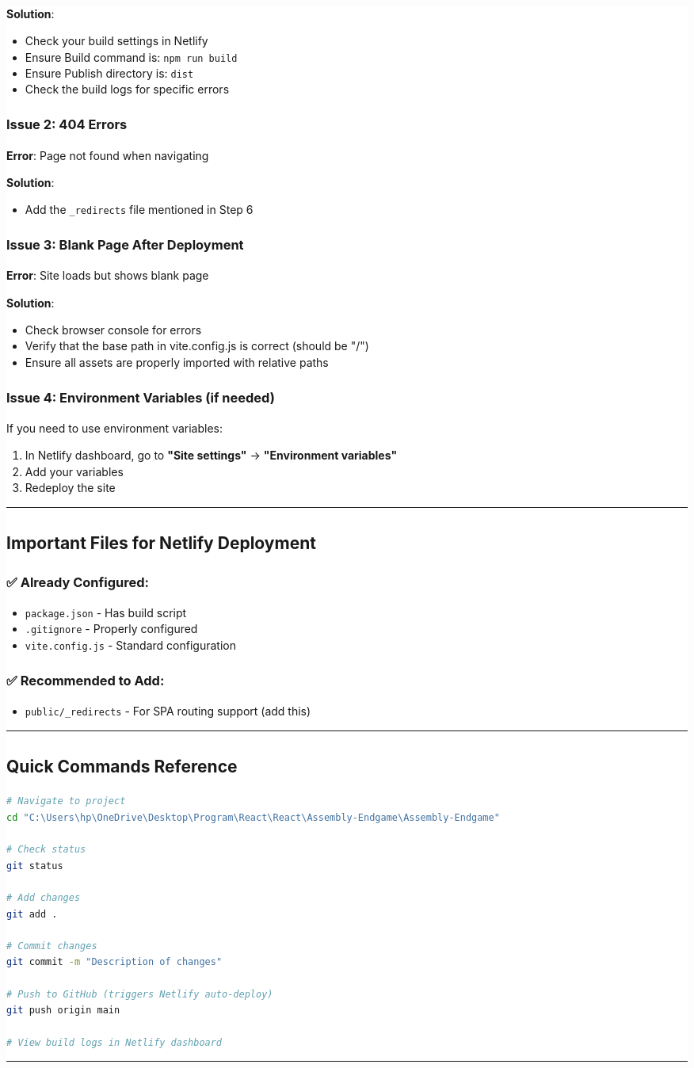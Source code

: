 **Solution**: 
- Check your build settings in Netlify
- Ensure Build command is: `npm run build`
- Ensure Publish directory is: `dist`
- Check the build logs for specific errors

### Issue 2: 404 Errors
**Error**: Page not found when navigating

**Solution**:
- Add the `_redirects` file mentioned in Step 6

### Issue 3: Blank Page After Deployment
**Error**: Site loads but shows blank page

**Solution**:
- Check browser console for errors
- Verify that the base path in vite.config.js is correct (should be "/")
- Ensure all assets are properly imported with relative paths

### Issue 4: Environment Variables (if needed)
If you need to use environment variables:

1. In Netlify dashboard, go to **"Site settings"** → **"Environment variables"**
2. Add your variables
3. Redeploy the site

---

## Important Files for Netlify Deployment

### ✅ Already Configured:
- `package.json` - Has build script
- `.gitignore` - Properly configured
- `vite.config.js` - Standard configuration

### ✅ Recommended to Add:
- `public/_redirects` - For SPA routing support (add this)

---

## Quick Commands Reference

```bash
# Navigate to project
cd "C:\Users\hp\OneDrive\Desktop\Program\React\React\Assembly-Endgame\Assembly-Endgame"

# Check status
git status

# Add changes
git add .

# Commit changes
git commit -m "Description of changes"

# Push to GitHub (triggers Netlify auto-deploy)
git push origin main

# View build logs in Netlify dashboard
```

---